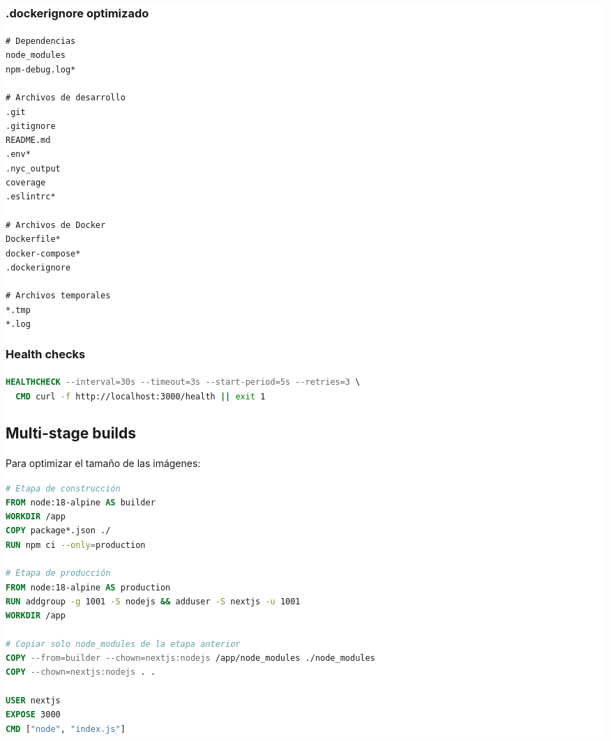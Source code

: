 ### .dockerignore optimizado

```
# Dependencias
node_modules
npm-debug.log*

# Archivos de desarrollo
.git
.gitignore
README.md
.env*
.nyc_output
coverage
.eslintrc*

# Archivos de Docker
Dockerfile*
docker-compose*
.dockerignore

# Archivos temporales
*.tmp
*.log
```

### Health checks

```dockerfile
HEALTHCHECK --interval=30s --timeout=3s --start-period=5s --retries=3 \
  CMD curl -f http://localhost:3000/health || exit 1
```

## Multi-stage builds

Para optimizar el tamaño de las imágenes:

```dockerfile
# Etapa de construcción
FROM node:18-alpine AS builder
WORKDIR /app
COPY package*.json ./
RUN npm ci --only=production

# Etapa de producción
FROM node:18-alpine AS production
RUN addgroup -g 1001 -S nodejs && adduser -S nextjs -u 1001
WORKDIR /app

# Copiar solo node_modules de la etapa anterior
COPY --from=builder --chown=nextjs:nodejs /app/node_modules ./node_modules
COPY --chown=nextjs:nodejs . .

USER nextjs
EXPOSE 3000
CMD ["node", "index.js"]
```

